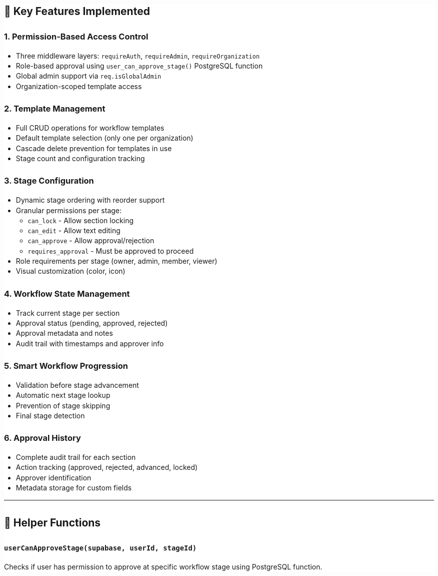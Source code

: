 
## 🔑 Key Features Implemented

### 1. **Permission-Based Access Control**
- Three middleware layers: `requireAuth`, `requireAdmin`, `requireOrganization`
- Role-based approval using `user_can_approve_stage()` PostgreSQL function
- Global admin support via `req.isGlobalAdmin`
- Organization-scoped template access

### 2. **Template Management**
- Full CRUD operations for workflow templates
- Default template selection (only one per organization)
- Cascade delete prevention for templates in use
- Stage count and configuration tracking

### 3. **Stage Configuration**
- Dynamic stage ordering with reorder support
- Granular permissions per stage:
  - `can_lock` - Allow section locking
  - `can_edit` - Allow text editing
  - `can_approve` - Allow approval/rejection
  - `requires_approval` - Must be approved to proceed
- Role requirements per stage (owner, admin, member, viewer)
- Visual customization (color, icon)

### 4. **Workflow State Management**
- Track current stage per section
- Approval status (pending, approved, rejected)
- Approval metadata and notes
- Audit trail with timestamps and approver info

### 5. **Smart Workflow Progression**
- Validation before stage advancement
- Automatic next stage lookup
- Prevention of stage skipping
- Final stage detection

### 6. **Approval History**
- Complete audit trail for each section
- Action tracking (approved, rejected, advanced, locked)
- Approver identification
- Metadata storage for custom fields

---

## 🔧 Helper Functions

### `userCanApproveStage(supabase, userId, stageId)`
Checks if user has permission to approve at specific workflow stage using PostgreSQL function.
